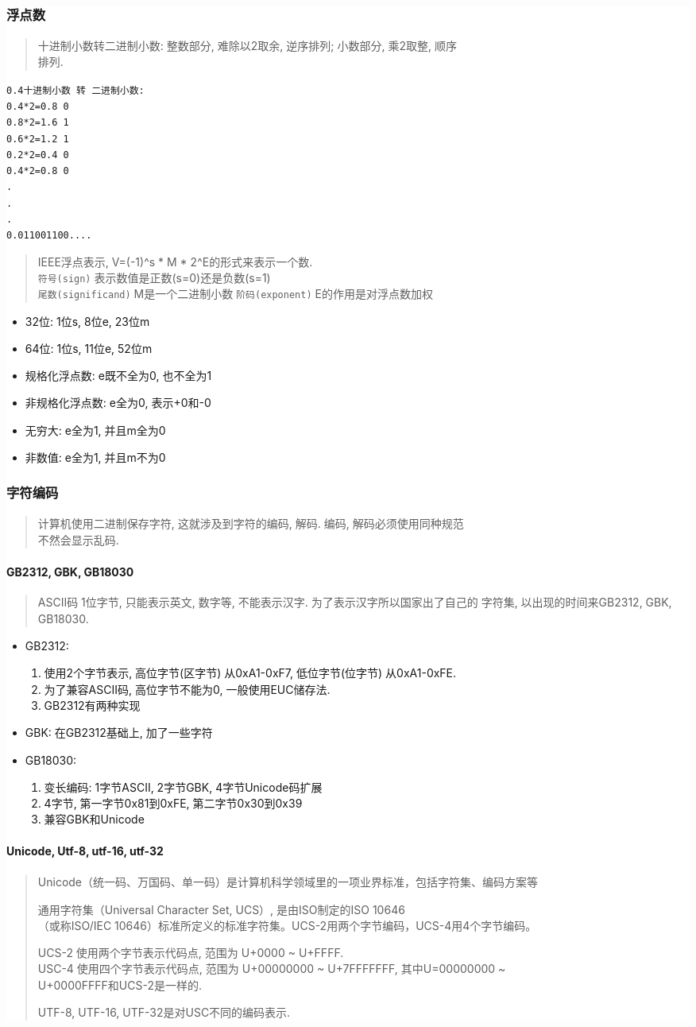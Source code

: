 ### 浮点数

> 十进制小数转二进制小数: 整数部分, 难除以2取余, 逆序排列; 小数部分, 乘2取整, 顺序  
> 排列.

    0.4十进制小数 转 二进制小数:
    0.4*2=0.8 0
    0.8*2=1.6 1
    0.6*2=1.2 1
    0.2*2=0.4 0
    0.4*2=0.8 0
    .
    .
    .
    0.011001100....

> IEEE浮点表示, V=(-1)^s * M * 2^E的形式来表示一个数.  
> `符号(sign)` 表示数值是正数(s=0)还是负数(s=1)  
> `尾数(significand)` M是一个二进制小数
> `阶码(exponent)` E的作用是对浮点数加权

* 32位: 1位s, 8位e, 23位m
* 64位: 1位s, 11位e, 52位m

* 规格化浮点数: e既不全为0, 也不全为1
* 非规格化浮点数: e全为0, 表示+0和-0
* 无穷大: e全为1, 并且m全为0
* 非数值: e全为1, 并且m不为0

### 字符编码

> 计算机使用二进制保存字符, 这就涉及到字符的编码, 解码. 编码, 解码必须使用同种规范  
> 不然会显示乱码.

#### GB2312, GBK, GB18030

> ASCII码 1位字节, 只能表示英文, 数字等, 不能表示汉字. 为了表示汉字所以国家出了自己的
> 字符集, 以出现的时间来GB2312, GBK, GB18030.

* GB2312: 
    
    1. 使用2个字节表示, 高位字节(区字节) 从0xA1-0xF7, 低位字节(位字节) 从0xA1-0xFE.
    2. 为了兼容ASCII码, 高位字节不能为0, 一般使用EUC储存法.
    3. GB2312有两种实现

* GBK: 在GB2312基础上, 加了一些字符
* GB18030:

    1. 变长编码: 1字节ASCII, 2字节GBK, 4字节Unicode码扩展
    2. 4字节, 第一字节0x81到0xFE, 第二字节0x30到0x39
    3. 兼容GBK和Unicode

#### Unicode, Utf-8, utf-16, utf-32

> Unicode（统一码、万国码、单一码）是计算机科学领域里的一项业界标准，包括字符集、编码方案等  
>
> 通用字符集（Universal Character Set, UCS）, 是由ISO制定的ISO 10646  
> （或称ISO/IEC 10646）标准所定义的标准字符集。UCS-2用两个字节编码，UCS-4用4个字节编码。  
> 
> UCS-2 使用两个字节表示代码点, 范围为 U+0000 ~ U+FFFF.  
> USC-4 使用四个字节表示代码点, 范围为 U+00000000 ~ U+7FFFFFFF, 其中U=00000000 ~  
> U+0000FFFF和UCS-2是一样的.  
>
> UTF-8, UTF-16, UTF-32是对USC不同的编码表示.  
